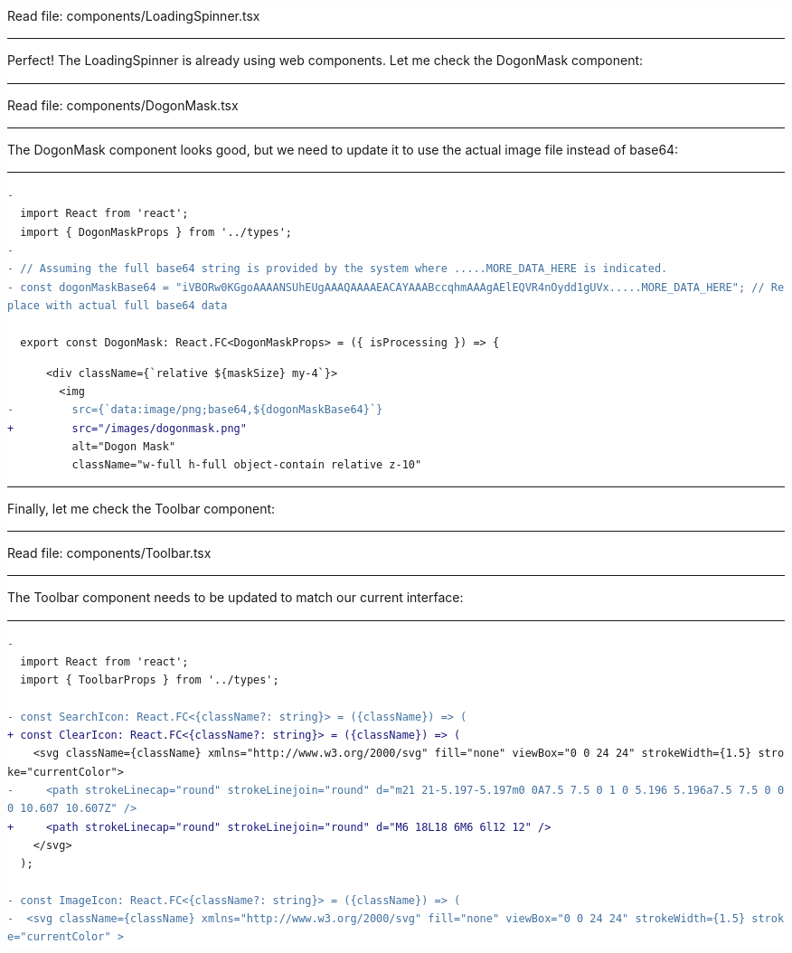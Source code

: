 Read file: components/LoadingSpinner.tsx

---

Perfect! The LoadingSpinner is already using web components. Let me check the DogonMask component:

---

Read file: components/DogonMask.tsx

---

The DogonMask component looks good, but we need to update it to use the actual image file instead of base64:

---

```diff
- 
  import React from 'react';
  import { DogonMaskProps } from '../types';
- 
- // Assuming the full base64 string is provided by the system where .....MORE_DATA_HERE is indicated.
- const dogonMaskBase64 = "iVBORw0KGgoAAAANSUhEUgAAAQAAAAEACAYAAABccqhmAAAgAElEQVR4nOydd1gUVx.....MORE_DATA_HERE"; // Replace with actual full base64 data
  
  export const DogonMask: React.FC<DogonMaskProps> = ({ isProcessing }) => {
```

```diff
      <div className={`relative ${maskSize} my-4`}>
        <img 
-         src={`data:image/png;base64,${dogonMaskBase64}`} 
+         src="/images/dogonmask.png"
          alt="Dogon Mask" 
          className="w-full h-full object-contain relative z-10"
```

---

Finally, let me check the Toolbar component:

---

Read file: components/Toolbar.tsx

---

The Toolbar component needs to be updated to match our current interface:

---

```diff
- 
  import React from 'react';
  import { ToolbarProps } from '../types';
  
- const SearchIcon: React.FC<{className?: string}> = ({className}) => (
+ const ClearIcon: React.FC<{className?: string}> = ({className}) => (
    <svg className={className} xmlns="http://www.w3.org/2000/svg" fill="none" viewBox="0 0 24 24" strokeWidth={1.5} stroke="currentColor">
-     <path strokeLinecap="round" strokeLinejoin="round" d="m21 21-5.197-5.197m0 0A7.5 7.5 0 1 0 5.196 5.196a7.5 7.5 0 0 0 10.607 10.607Z" />
+     <path strokeLinecap="round" strokeLinejoin="round" d="M6 18L18 6M6 6l12 12" />
    </svg>
  );
  
- const ImageIcon: React.FC<{className?: string}> = ({className}) => (
-  <svg className={className} xmlns="http://www.w3.org/2000/svg" fill="none" viewBox="0 0 24 24" strokeWidth={1.5} stroke="currentColor" >
```